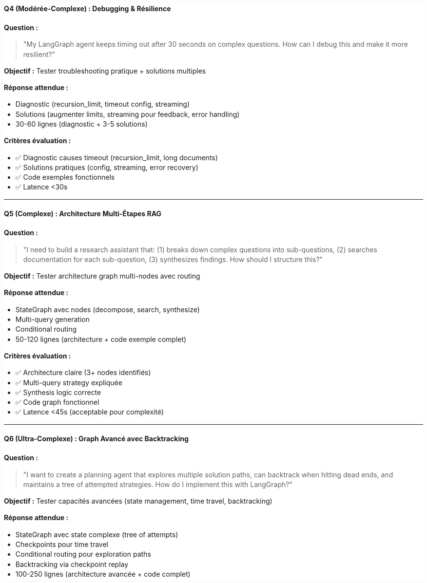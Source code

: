 
#### Q4 (Modérée-Complexe) : Debugging & Résilience

**Question :**
> "My LangGraph agent keeps timing out after 30 seconds on complex questions. How can I debug this and make it more resilient?"

**Objectif :** Tester troubleshooting pratique + solutions multiples

**Réponse attendue :**
- Diagnostic (recursion_limit, timeout config, streaming)
- Solutions (augmenter limits, streaming pour feedback, error handling)
- 30-60 lignes (diagnostic + 3-5 solutions)

**Critères évaluation :**
- ✅ Diagnostic causes timeout (recursion_limit, long documents)
- ✅ Solutions pratiques (config, streaming, error recovery)
- ✅ Code exemples fonctionnels
- ✅ Latence <30s

---

#### Q5 (Complexe) : Architecture Multi-Étapes RAG

**Question :**
> "I need to build a research assistant that: (1) breaks down complex questions into sub-questions, (2) searches documentation for each sub-question, (3) synthesizes findings. How should I structure this?"

**Objectif :** Tester architecture graph multi-nodes avec routing

**Réponse attendue :**
- StateGraph avec nodes (decompose, search, synthesize)
- Multi-query generation
- Conditional routing
- 50-120 lignes (architecture + code exemple complet)

**Critères évaluation :**
- ✅ Architecture claire (3+ nodes identifiés)
- ✅ Multi-query strategy expliquée
- ✅ Synthesis logic correcte
- ✅ Code graph fonctionnel
- ✅ Latence <45s (acceptable pour complexité)

---

#### Q6 (Ultra-Complexe) : Graph Avancé avec Backtracking

**Question :**
> "I want to create a planning agent that explores multiple solution paths, can backtrack when hitting dead ends, and maintains a tree of attempted strategies. How do I implement this with LangGraph?"

**Objectif :** Tester capacités avancées (state management, time travel, backtracking)

**Réponse attendue :**
- StateGraph avec state complexe (tree of attempts)
- Checkpoints pour time travel
- Conditional routing pour exploration paths
- Backtracking via checkpoint replay
- 100-250 lignes (architecture avancée + code complet)
